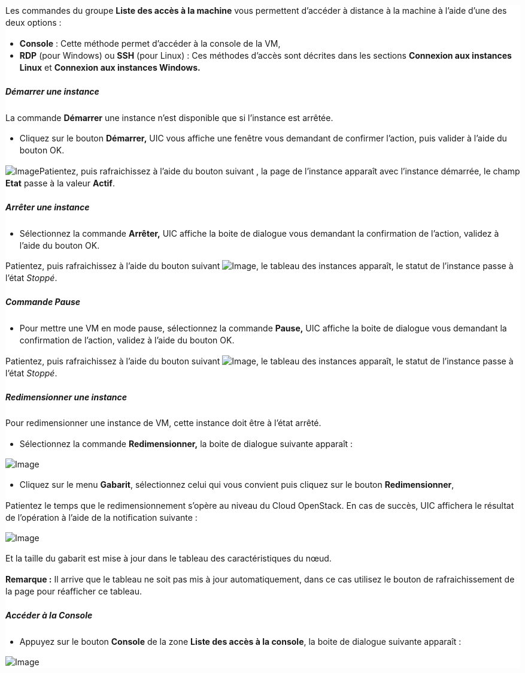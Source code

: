Les commandes du groupe **Liste des accès à la machine** vous permettent d’accéder à distance à la machine à l’aide d’une des deux options :

- **Console** : Cette méthode permet d’accéder à la console de la VM,
- **RDP** (pour Windows) ou **SSH** (pour Linux) : Ces méthodes d’accès sont décrites dans les sections **Connexion aux instances Linux** et **Connexion aux instances Windows.**

##### Démarrer une instance
La commande **Démarrer** une instance n’est disponible que si l’instance est arrêtée.

- Cliquez sur le bouton **Démarrer,** UIC vous affiche une fenêtre vous demandant de confirmer l’action, puis valider à l’aide du bouton OK.

![Image](/img_fr/img_UIC_Services/img_openstack/image053.png#bordered)Patientez, puis rafraichissez à l’aide du bouton suivant , la page de l’instance apparaît avec l’instance démarrée, le champ **Etat** passe à la valeur **Actif**.

##### Arrêter une instance
- Sélectionnez la commande **Arrêter,** UIC affiche la boite de dialogue vous demandant la confirmation de l’action, validez à l’aide du bouton OK. 

Patientez, puis rafraichissez à l’aide du bouton suivant ![Image](/img_fr/img_UIC_Services/img_openstack/image054.png#bordered), le tableau des instances apparaît, le statut de l’instance passe à l’état *Stoppé*.

##### Commande *Pause*
- Pour mettre une VM en mode pause, sélectionnez la commande **Pause,** UIC affiche la boite de dialogue vous demandant la confirmation de l’action, validez à l’aide du bouton OK. 

Patientez, puis rafraichissez à l’aide du bouton suivant ![Image](/img_fr/img_UIC_Services/img_openstack/image054.png#bordered), le tableau des instances apparaît, le statut de l’instance passe à l’état *Stoppé*.

##### Redimensionner une instance
Pour redimensionner une instance de VM, cette instance doit être à l’état arrêté.

- Sélectionnez la commande **Redimensionner,** la boite de dialogue suivante apparaît :

![Image](/img_fr/img_UIC_Services/img_openstack/image055.png#bordered)

- Cliquez sur le menu **Gabarit**, sélectionnez celui qui vous convient puis cliquez sur le bouton **Redimensionner**,

Patientez le temps que le redimensionnement s’opère au niveau du Cloud OpenStack. En cas de succès, UIC affichera le résultat de l’opération à l’aide de la notification suivante :

![Image](/img_fr/img_UIC_Services/img_openstack/image056.png#bordered)

Et la taille du gabarit est mise à jour dans le tableau des caractéristiques du nœud.

**Remarque :** Il arrive que le tableau ne soit pas mis à jour automatiquement, dans ce cas utilisez le bouton de rafraichissement de la page pour réafficher ce tableau.

##### Accéder à la Console
- Appuyez sur le bouton **Console** de la zone **Liste des accès à la console**, la boite de dialogue suivante apparaît :

![Image](/img_fr/img_UIC_Services/img_openstack/image057.png#bordered)
